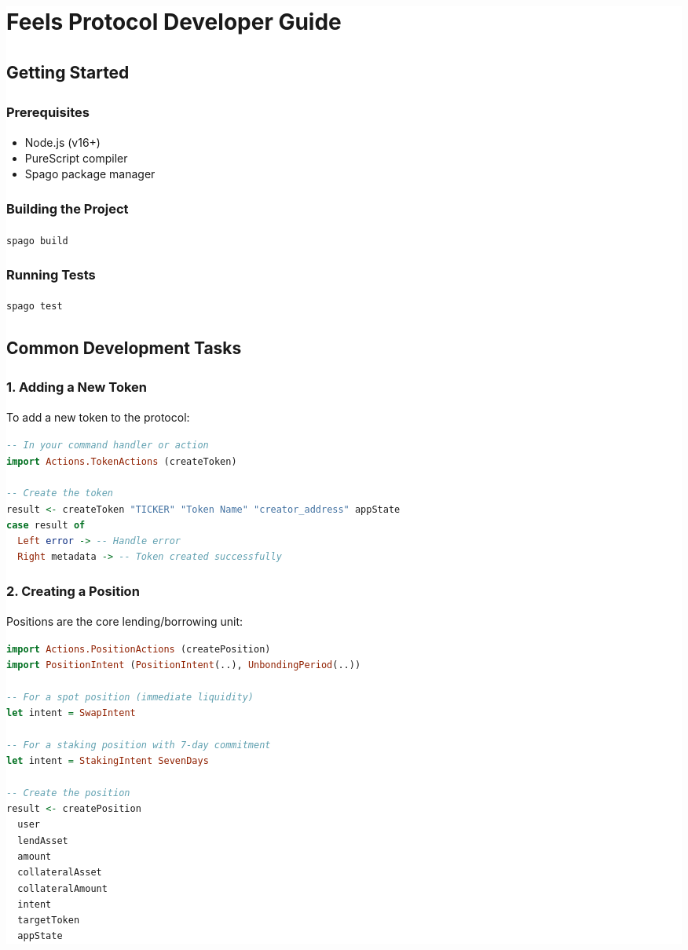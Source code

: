 # Feels Protocol Developer Guide

## Getting Started

### Prerequisites
- Node.js (v16+)
- PureScript compiler
- Spago package manager

### Building the Project
```bash
spago build
```

### Running Tests
```bash
spago test
```

## Common Development Tasks

### 1. Adding a New Token

To add a new token to the protocol:

```purescript
-- In your command handler or action
import Actions.TokenActions (createToken)

-- Create the token
result <- createToken "TICKER" "Token Name" "creator_address" appState
case result of
  Left error -> -- Handle error
  Right metadata -> -- Token created successfully
```

### 2. Creating a Position

Positions are the core lending/borrowing unit:

```purescript
import Actions.PositionActions (createPosition)
import PositionIntent (PositionIntent(..), UnbondingPeriod(..))

-- For a spot position (immediate liquidity)
let intent = SwapIntent

-- For a staking position with 7-day commitment
let intent = StakingIntent SevenDays

-- Create the position
result <- createPosition 
  user 
  lendAsset 
  amount 
  collateralAsset 
  collateralAmount 
  intent 
  targetToken 
  appState
```
